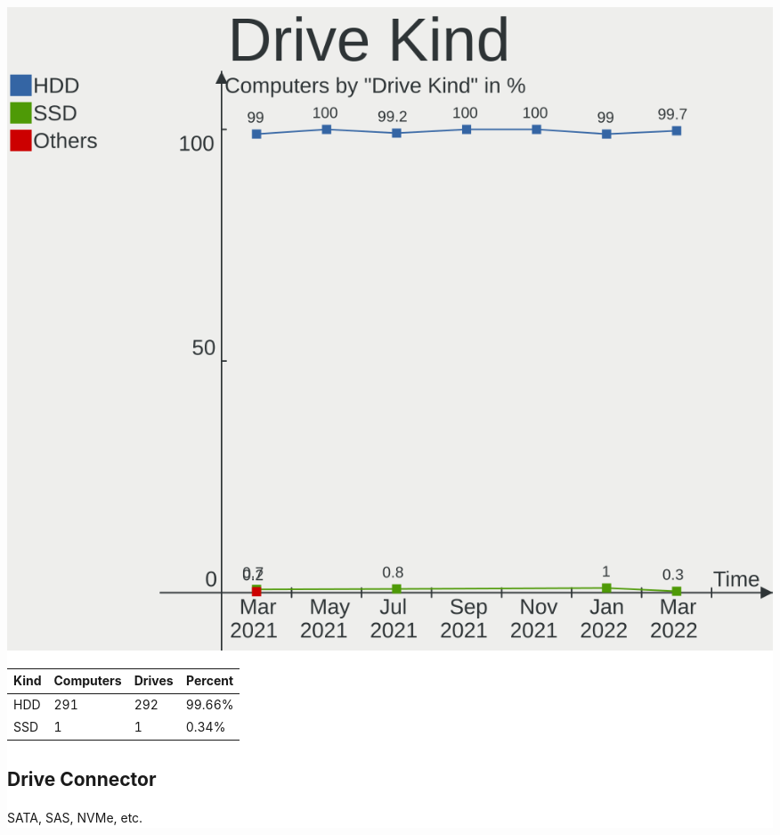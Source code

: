 ![Drive Kind](./All/images/line_chart/drive_kind.svg)

| Kind | Computers | Drives | Percent |
|------|-----------|--------|---------|
| HDD  | 291       | 292    | 99.66%  |
| SSD  | 1         | 1      | 0.34%   |

Drive Connector
---------------

SATA, SAS, NVMe, etc.

